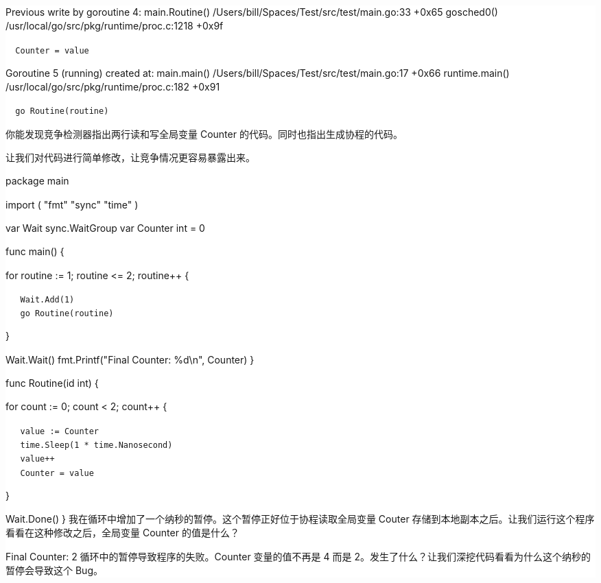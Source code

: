 Previous write by goroutine 4:
main.Routine()
    /Users/bill/Spaces/Test/src/test/main.go:33 +0x65
gosched0()
    /usr/local/go/src/pkg/runtime/proc.c:1218 +0x9f

      Counter = value

Goroutine 5 (running) created at:
main.main()
    /Users/bill/Spaces/Test/src/test/main.go:17 +0x66
runtime.main()
    /usr/local/go/src/pkg/runtime/proc.c:182 +0x91

      go Routine(routine)
你能发现竞争检测器指出两行读和写全局变量 Counter 的代码。同时也指出生成协程的代码。

让我们对代码进行简单修改，让竞争情况更容易暴露出来。

package main

import (
   "fmt"
   "sync"
   "time"
)

var Wait sync.WaitGroup
var Counter int = 0

func main() {

   for routine := 1; routine <= 2; routine++ {

       Wait.Add(1)
       go Routine(routine)
  }

   Wait.Wait()
   fmt.Printf("Final Counter: %d\n", Counter)
}

func Routine(id int) {

   for count := 0; count < 2; count++ {

       value := Counter
       time.Sleep(1 * time.Nanosecond)
       value++
       Counter = value
  }

   Wait.Done()
}
我在循环中增加了一个纳秒的暂停。这个暂停正好位于协程读取全局变量 Couter 存储到本地副本之后。让我们运行这个程序看看在这种修改之后，全局变量 Counter 的值是什么？

Final Counter: 2
循环中的暂停导致程序的失败。Counter 变量的值不再是 4 而是 2。发生了什么？让我们深挖代码看看为什么这个纳秒的暂停会导致这个 Bug。
